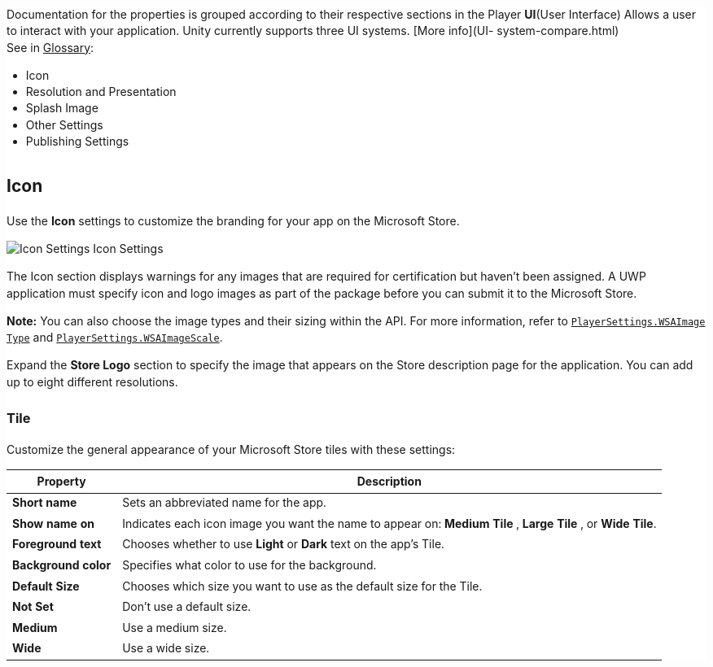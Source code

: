Documentation for the properties is grouped according to their respective
sections in the Player **UI**(User Interface) Allows a user to interact with
your application. Unity currently supports three UI systems. [More info](UI-
system-compare.html)  
See in [Glossary](Glossary.html#UI):

  * Icon
  * Resolution and Presentation
  * Splash Image
  * Other Settings
  * Publishing Settings

## Icon

Use the **Icon** settings to customize the branding for your app on the
Microsoft Store.

![Icon Settings](../uploads/Main/PlayerSetWSAIcon.png) Icon Settings

The Icon section displays warnings for any images that are required for
certification but haven’t been assigned. A UWP application must specify icon
and logo images as part of the package before you can submit it to the
Microsoft Store.

**Note:** You can also choose the image types and their sizing within the API.
For more information, refer to
[`PlayerSettings.WSAImageType`](../ScriptReference/PlayerSettings.WSAImageType.html)
and
[`PlayerSettings.WSAImageScale`](../ScriptReference/PlayerSettings.WSAImageScale.html).

Expand the **Store Logo** section to specify the image that appears on the
Store description page for the application. You can add up to eight different
resolutions.

### Tile

Customize the general appearance of your Microsoft Store tiles with these
settings:

**Property** | **Description**  
---|---  
**Short name** | Sets an abbreviated name for the app.  
**Show name on** | Indicates each icon image you want the name to appear on: **Medium Tile** , **Large Tile** , or **Wide Tile**.  
**Foreground text** | Chooses whether to use **Light** or **Dark** text on the app’s Tile.  
**Background color** | Specifies what color to use for the background.  
**Default Size** | Chooses which size you want to use as the default size for the Tile.  
| **Not Set** | Don’t use a default size.  
| **Medium** | Use a medium size.  
| **Wide** | Use a wide size.  
  